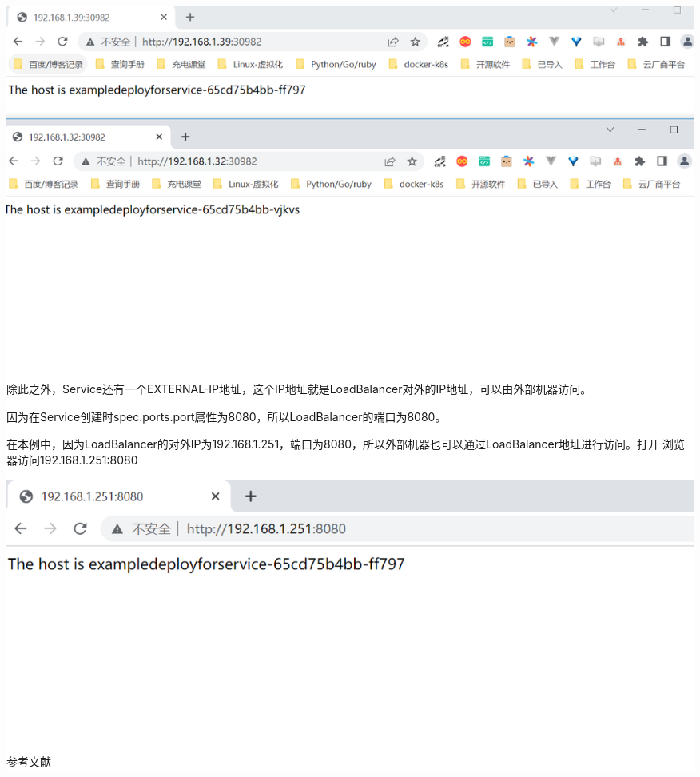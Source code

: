 ![](../../_static/image-20220413164505526.png)

除此之外，Service还有一个EXTERNAL-IP地址，这个IP地址就是LoadBalancer对外的IP地址，可以由外部机器访问。

因为在Service创建时spec.ports.port属性为8080，所以LoadBalancer的端口为8080。

在本例中，因为LoadBalancer的对外IP为192.168.1.251，端口为8080，所以外部机器也可以通过LoadBalancer地址进行访问。打开
浏览器访问192.168.1.251:8080



![](../../_static/image-20220413165244896.png)

参考文献
